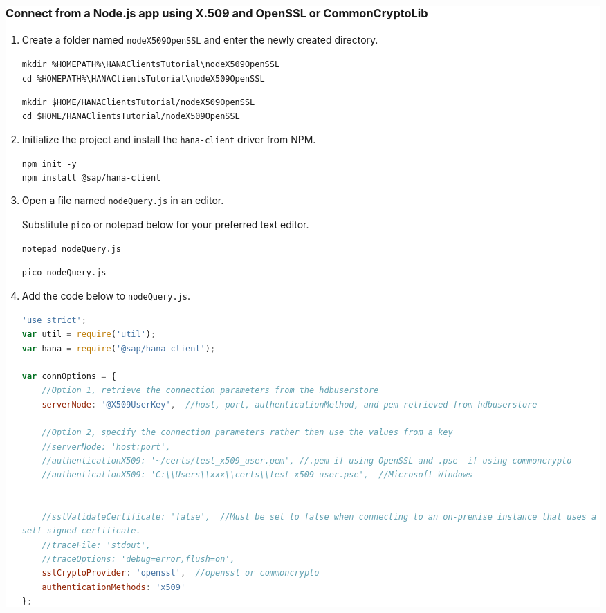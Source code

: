 ### Connect from a Node.js app using X.509 and OpenSSL or CommonCryptoLib

1. Create a folder named `nodeX509OpenSSL` and enter the newly created directory.

    ```Shell (Microsoft Windows)
    mkdir %HOMEPATH%\HANAClientsTutorial\nodeX509OpenSSL
    cd %HOMEPATH%\HANAClientsTutorial\nodeX509OpenSSL
    ```


    ```Shell (Linux or Mac)
    mkdir $HOME/HANAClientsTutorial/nodeX509OpenSSL
    cd $HOME/HANAClientsTutorial/nodeX509OpenSSL
    ```

2. Initialize the project and install the `hana-client` driver from NPM.

    ```Shell
    npm init -y
    npm install @sap/hana-client
    ```

3. Open a file named `nodeQuery.js` in an editor.

    Substitute `pico` or notepad below for your preferred text editor.  

    ```Shell (Microsoft Windows)
    notepad nodeQuery.js
    ```

    ```Shell (Linux or Mac)
    pico nodeQuery.js
    ```



4. Add the code below to `nodeQuery.js`.  

    ```JavaScript
    'use strict';
    var util = require('util');
    var hana = require('@sap/hana-client');

    var connOptions = {
        //Option 1, retrieve the connection parameters from the hdbuserstore
        serverNode: '@X509UserKey',  //host, port, authenticationMethod, and pem retrieved from hdbuserstore

        //Option 2, specify the connection parameters rather than use the values from a key
        //serverNode: 'host:port',
        //authenticationX509: '~/certs/test_x509_user.pem', //.pem if using OpenSSL and .pse  if using commoncrypto
        //authenticationX509: 'C:\\Users\\xxx\\certs\\test_x509_user.pse',  //Microsoft Windows


        //sslValidateCertificate: 'false',  //Must be set to false when connecting to an on-premise instance that uses a self-signed certificate.
        //traceFile: 'stdout',
        //traceOptions: 'debug=error,flush=on',
        sslCryptoProvider: 'openssl',  //openssl or commoncrypto
        authenticationMethods: 'x509'
    };
